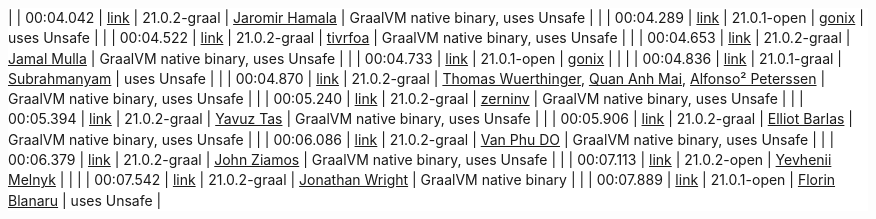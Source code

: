 |     | 00:04.042       | [link](https://github.com/gunnarmorling/1brc/blob/main/src/main/java/dev/morling/onebrc/CalculateAverage_jerrinot.java)           | 21.0.2-graal  | [Jaromir Hamala](https://github.com/jerrinot)                                                                                                    | GraalVM native binary, uses Unsafe                           |
|     | 00:04.289       | [link](https://github.com/gunnarmorling/1brc/blob/main/src/main/java/dev/morling/onebrc/CalculateAverage_gonixunsafe.java)        | 21.0.1-open   | [gonix](https://github.com/gonixunsafe)                                                                                                          | uses Unsafe                                                  |
|     | 00:04.522       | [link](https://github.com/gunnarmorling/1brc/blob/main/src/main/java/dev/morling/onebrc/CalculateAverage_tivrfoa.java)            | 21.0.2-graal  | [tivrfoa](https://github.com/tivrfoa)                                                                                                            | GraalVM native binary, uses Unsafe                           |
|     | 00:04.653       | [link](https://github.com/gunnarmorling/1brc/blob/main/src/main/java/dev/morling/onebrc/CalculateAverage_JamalMulla.java)         | 21.0.2-graal  | [Jamal Mulla](https://github.com/JamalMulla)                                                                                                     | GraalVM native binary, uses Unsafe                           |
|     | 00:04.733       | [link](https://github.com/gunnarmorling/1brc/blob/main/src/main/java/dev/morling/onebrc/CalculateAverage_gonix.java)              | 21.0.1-open   | [gonix](https://github.com/gonix)                                                                                                                |                                                              |
|     | 00:04.836       | [link](https://github.com/gunnarmorling/1brc/blob/main/src/main/java/dev/morling/onebrc/CalculateAverage_vemanaNonIdiomatic.java) | 21.0.1-graal  | [Subrahmanyam](https://github.com/vemanaNonIdiomatic)                                                                                            | uses Unsafe                                                  |
|     | 00:04.870       | [link](https://github.com/gunnarmorling/1brc/blob/main/src/main/java/dev/morling/onebrc/CalculateAverage_thomaswue.java)          | 21.0.2-graal  | [Thomas Wuerthinger](https://github.com/thomaswue), [Quan Anh Mai](https://github.com/merykitty), [Alfonso² Peterssen](https://github.com/mukel) | GraalVM native binary, uses Unsafe                           |
|     | 00:05.240       | [link](https://github.com/gunnarmorling/1brc/blob/main/src/main/java/dev/morling/onebrc/CalculateAverage_zerninv.java)            | 21.0.2-graal  | [zerninv](https://github.com/zerninv)                                                                                                            | GraalVM native binary, uses Unsafe                           |
|     | 00:05.394       | [link](https://github.com/gunnarmorling/1brc/blob/main/src/main/java/dev/morling/onebrc/CalculateAverage_yavuztas.java)           | 21.0.2-graal  | [Yavuz Tas](https://github.com/yavuztas)                                                                                                         | GraalVM native binary, uses Unsafe                           |
|     | 00:05.906       | [link](https://github.com/gunnarmorling/1brc/blob/main/src/main/java/dev/morling/onebrc/CalculateAverage_ebarlas.java)            | 21.0.2-graal  | [Elliot Barlas](https://github.com/ebarlas)                                                                                                      | GraalVM native binary, uses Unsafe                           |
|     | 00:06.086       | [link](https://github.com/gunnarmorling/1brc/blob/main/src/main/java/dev/morling/onebrc/CalculateAverage_abeobk.java)             | 21.0.2-graal  | [Van Phu DO](https://github.com/abeobk)                                                                                                          | GraalVM native binary, uses Unsafe                           |
|     | 00:06.379       | [link](https://github.com/gunnarmorling/1brc/blob/main/src/main/java/dev/morling/onebrc/CalculateAverage_iziamos.java)            | 21.0.2-graal  | [John Ziamos](https://github.com/iziamos)                                                                                                        | GraalVM native binary, uses Unsafe                           |
|     | 00:07.113       | [link](https://github.com/gunnarmorling/1brc/blob/main/src/main/java/dev/morling/onebrc/CalculateAverage_melgenek.java)           | 21.0.2-open   | [Yevhenii Melnyk](https://github.com/melgenek)                                                                                                   |                                                              |
|     | 00:07.542       | [link](https://github.com/gunnarmorling/1brc/blob/main/src/main/java/dev/morling/onebrc/CalculateAverage_jonathan-aotearoa.java)  | 21.0.2-graal  | [Jonathan Wright](https://github.com/jonathan-aotearoa)                                                                                          | GraalVM native binary                                        |
|     | 00:07.889       | [link](https://github.com/gunnarmorling/1brc/blob/main/src/main/java/dev/morling/onebrc/CalculateAverage_gigiblender.java)        | 21.0.1-open   | [Florin Blanaru](https://github.com/gigiblender)                                                                                                 | uses Unsafe                                                  |